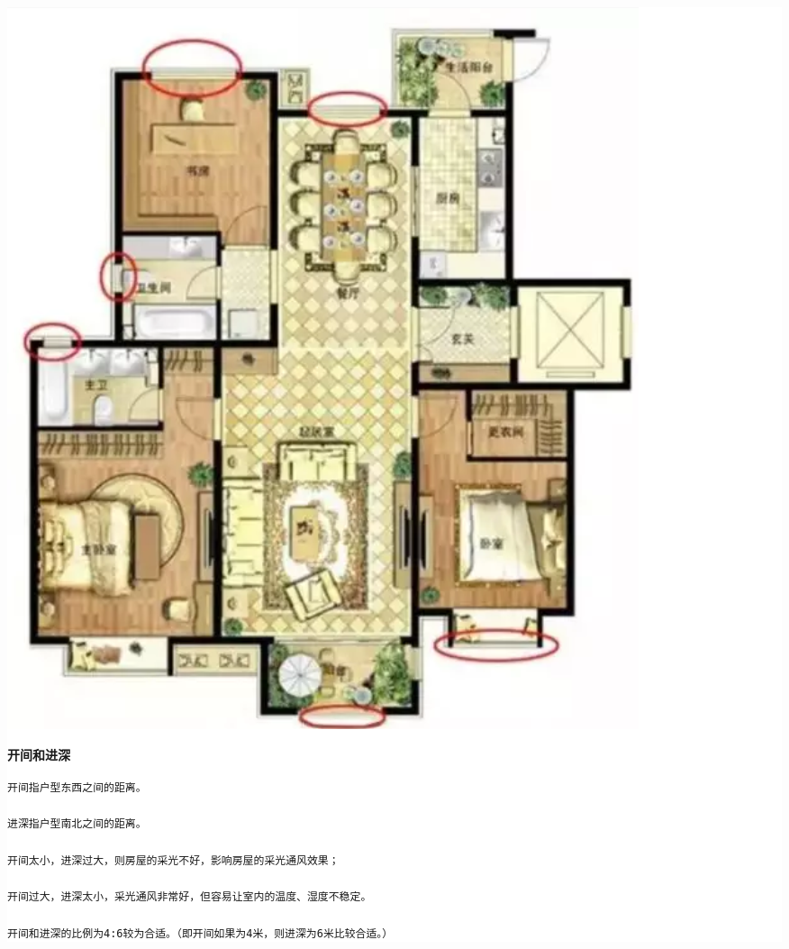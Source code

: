 ![1569300000799](assets/1569300000799.png)

**开间和进深**

```
开间指户型东西之间的距离。

进深指户型南北之间的距离。

开间太小，进深过大，则房屋的采光不好，影响房屋的采光通风效果；

开间过大，进深太小，采光通风非常好，但容易让室内的温度、湿度不稳定。

开间和进深的比例为4:6较为合适。（即开间如果为4米，则进深为6米比较合适。）
```
